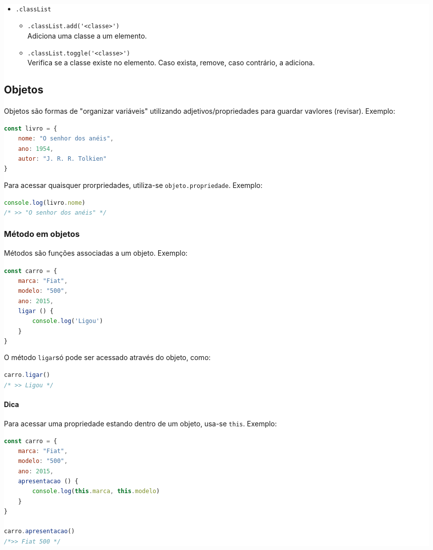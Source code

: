 * ```.classList```
  * ```.classList.add('<classe>')``` \
    Adiciona uma classe a um elemento.

  * ```.classList.toggle('<classe>')``` \
    Verifica se a classe existe no elemento. Caso exista, remove, caso contrário, a adiciona.

## Objetos

Objetos são formas de "organizar variáveis" utilizando adjetivos/propriedades para guardar vavlores (revisar). Exemplo:

```js
const livro = {
    nome: "O senhor dos anéis",
    ano: 1954,
    autor: "J. R. R. Tolkien"
}
```

Para acessar quaisquer prorpriedades, utiliza-se ```objeto.propriedade```. Exemplo:

```js
console.log(livro.nome)
/* >> "O senhor dos anéis" */
```

### Método em objetos

Métodos são funções associadas a um objeto. Exemplo:

```js
const carro = {
    marca: "Fiat",
    modelo: "500",
    ano: 2015,
    ligar () {
        console.log('Ligou')
    }
}
```

O método ```ligar```só pode ser acessado através do objeto, como:

```js
carro.ligar()
/* >> Ligou */
```

#### Dica

Para acessar uma propriedade estando dentro de um objeto, usa-se ```this```. Exemplo:

```js
const carro = {
    marca: "Fiat",
    modelo: "500",
    ano: 2015,
    apresentacao () {
        console.log(this.marca, this.modelo)
    }
}

carro.apresentacao()
/*>> Fiat 500 */
```
